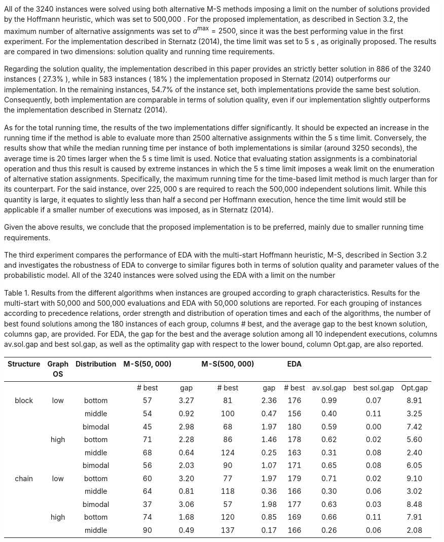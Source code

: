 All of the 3240 instances were solved using both alternative M-S methods imposing a limit on the number of solutions provided by the Hoffmann heuristic, which was set to 500,000 . For the proposed implementation, as described in Section 3.2, the maximum number of alternative assignments was set to $a^{\max }=2500$, since it was the best performing value in the first experiment. For the implementation described in Sternatz (2014), the time limit was set to 5 s , as originally proposed. The results are compared in two dimensions: solution quality and running time requirements.

Regarding the solution quality, the implementation described in this paper provides an strictly better solution in 886 of the 3240 instances ( $27.3 \%$ ), while in 583 instances ( $18 \%$ ) the implementation proposed in Sternatz (2014) outperforms our implementation. In the remaining instances, $54.7 \%$ of the instance set, both implementations provide the same best solution. Consequently, both implementation are comparable in terms of solution quality, even if our implementation slightly outperforms the implementation described in Sternatz (2014).

As for the total running time, the results of the two implementations differ significantly. It should be expected an increase in the running time if the method is able to evaluate more than 2500 alternative assignments within the 5 s time limit. Conversely, the results show that while the median running time per instance of both implementations is similar (around 3250 seconds), the average time is 20 times larger when the 5 s time limit is used. Notice that evaluating station assignments is a combinatorial operation and thus this result is caused by extreme instances in which the 5 s time limit imposes a weak limit on the enumeration of alternative station assignments. Specifically, the maximum running time for the time-based limit method is much larger than for its counterpart. For the said instance, over $225,000 \mathrm{~s}$ are required to reach the 500,000 independent solutions limit. While this quantity is large, it equates to slightly less than half a second per Hoffmann execution, hence the time limit would still be applicable if a smaller number of executions was imposed, as in Sternatz (2014).

Given the above results, we conclude that the proposed implementation is to be preferred, mainly due to smaller running time requirements.

The third experiment compares the performance of EDA with the multi-start Hoffmann heuristic, M-S, described in Section 3.2 and investigates the robustness of EDA to converge to similar figures both in terms of solution quality and parameter values of the probabilistic model. All of the 3240 instances were solved using the EDA with a limit on the number

Table 1. Results from the different algorithms when instances are grouped according to graph characteristics. Results for the multi-start with 50,000 and 500,000 evaluations and EDA with 50,000 solutions are reported. For each grouping of instances according to precedence relations, order strength and distribution of operation times and each of the algorithms, the number of best found solutions among the 180 instances of each group, columns \# best, and the average gap to the best known solution, columns gap, are provided. For EDA, the gap for the best and the average solution among all 10 independent executions, columns av.sol.gap and best sol.gap, as well as the optimality gap with respect to the lower bound, column Opt.gap, are also reported.

| Structure | Graph <br> OS | Distribution | M-S(50, 000) |  | M-S(500, 000) |  | EDA |  |  |  |
| :--: | :--: | :--: | :--: | :--: | :--: | :--: | :--: | :--: | :--: | :--: |
|  |  |  | \# best | gap | \# best | gap | \# best | av.sol.gap | best sol.gap | Opt.gap |
| block | low | bottom | 57 | 3.27 | 81 | 2.36 | 176 | 0.99 | 0.07 | 8.91 |
|  |  | middle | 54 | 0.92 | 100 | 0.47 | 156 | 0.40 | 0.11 | 3.25 |
|  |  | bimodal | 45 | 2.98 | 68 | 1.97 | 180 | 0.59 | 0.00 | 7.42 |
|  | high | bottom | 71 | 2.28 | 86 | 1.46 | 178 | 0.62 | 0.02 | 5.60 |
|  |  | middle | 68 | 0.64 | 124 | 0.25 | 163 | 0.31 | 0.08 | 2.40 |
|  |  | bimodal | 56 | 2.03 | 90 | 1.07 | 171 | 0.65 | 0.08 | 6.05 |
| chain | low | bottom | 60 | 3.20 | 77 | 1.97 | 179 | 0.71 | 0.02 | 9.10 |
|  |  | middle | 64 | 0.81 | 118 | 0.36 | 166 | 0.30 | 0.06 | 3.02 |
|  |  | bimodal | 37 | 3.06 | 57 | 1.98 | 177 | 0.63 | 0.03 | 8.48 |
|  | high | bottom | 74 | 1.68 | 120 | 0.85 | 169 | 0.66 | 0.11 | 7.91 |
|  |  | middle | 90 | 0.49 | 137 | 0.17 | 166 | 0.26 | 0.06 | 2.08 |